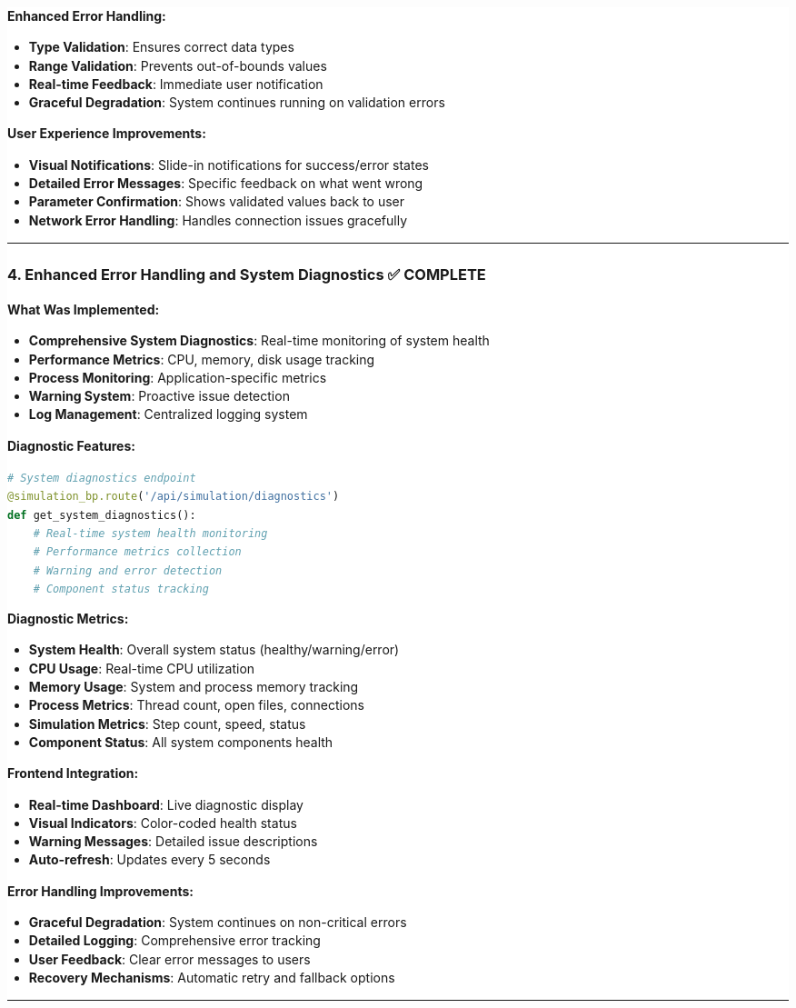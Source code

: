 
**Enhanced Error Handling:**
- **Type Validation**: Ensures correct data types
- **Range Validation**: Prevents out-of-bounds values
- **Real-time Feedback**: Immediate user notification
- **Graceful Degradation**: System continues running on validation errors

**User Experience Improvements:**
- **Visual Notifications**: Slide-in notifications for success/error states
- **Detailed Error Messages**: Specific feedback on what went wrong
- **Parameter Confirmation**: Shows validated values back to user
- **Network Error Handling**: Handles connection issues gracefully

---

### **4. Enhanced Error Handling and System Diagnostics** ✅ **COMPLETE**

**What Was Implemented:**
- **Comprehensive System Diagnostics**: Real-time monitoring of system health
- **Performance Metrics**: CPU, memory, disk usage tracking
- **Process Monitoring**: Application-specific metrics
- **Warning System**: Proactive issue detection
- **Log Management**: Centralized logging system

**Diagnostic Features:**
```python
# System diagnostics endpoint
@simulation_bp.route('/api/simulation/diagnostics')
def get_system_diagnostics():
    # Real-time system health monitoring
    # Performance metrics collection
    # Warning and error detection
    # Component status tracking
```

**Diagnostic Metrics:**
- **System Health**: Overall system status (healthy/warning/error)
- **CPU Usage**: Real-time CPU utilization
- **Memory Usage**: System and process memory tracking
- **Process Metrics**: Thread count, open files, connections
- **Simulation Metrics**: Step count, speed, status
- **Component Status**: All system components health

**Frontend Integration:**
- **Real-time Dashboard**: Live diagnostic display
- **Visual Indicators**: Color-coded health status
- **Warning Messages**: Detailed issue descriptions
- **Auto-refresh**: Updates every 5 seconds

**Error Handling Improvements:**
- **Graceful Degradation**: System continues on non-critical errors
- **Detailed Logging**: Comprehensive error tracking
- **User Feedback**: Clear error messages to users
- **Recovery Mechanisms**: Automatic retry and fallback options

---